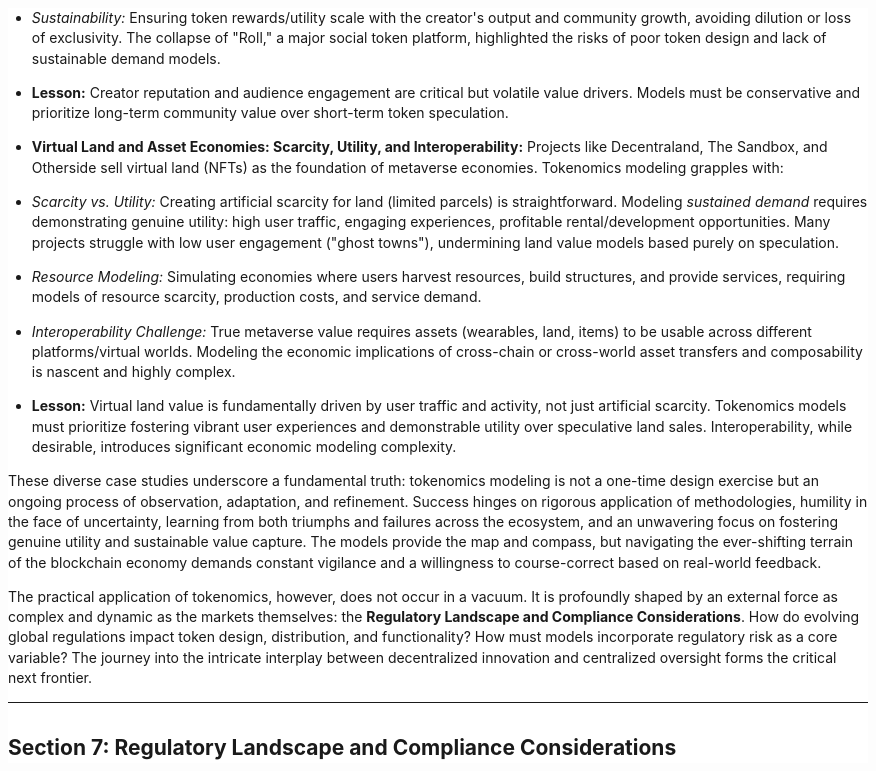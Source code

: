 *   *Sustainability:* Ensuring token rewards/utility scale with the creator's output and community growth, avoiding dilution or loss of exclusivity. The collapse of "Roll," a major social token platform, highlighted the risks of poor token design and lack of sustainable demand models.

*   **Lesson:** Creator reputation and audience engagement are critical but volatile value drivers. Models must be conservative and prioritize long-term community value over short-term token speculation.

*   **Virtual Land and Asset Economies: Scarcity, Utility, and Interoperability:** Projects like Decentraland, The Sandbox, and Otherside sell virtual land (NFTs) as the foundation of metaverse economies. Tokenomics modeling grapples with:

*   *Scarcity vs. Utility:* Creating artificial scarcity for land (limited parcels) is straightforward. Modeling *sustained demand* requires demonstrating genuine utility: high user traffic, engaging experiences, profitable rental/development opportunities. Many projects struggle with low user engagement ("ghost towns"), undermining land value models based purely on speculation.

*   *Resource Modeling:* Simulating economies where users harvest resources, build structures, and provide services, requiring models of resource scarcity, production costs, and service demand.

*   *Interoperability Challenge:* True metaverse value requires assets (wearables, land, items) to be usable across different platforms/virtual worlds. Modeling the economic implications of cross-chain or cross-world asset transfers and composability is nascent and highly complex.

*   **Lesson:** Virtual land value is fundamentally driven by user traffic and activity, not just artificial scarcity. Tokenomics models must prioritize fostering vibrant user experiences and demonstrable utility over speculative land sales. Interoperability, while desirable, introduces significant economic modeling complexity.

These diverse case studies underscore a fundamental truth: tokenomics modeling is not a one-time design exercise but an ongoing process of observation, adaptation, and refinement. Success hinges on rigorous application of methodologies, humility in the face of uncertainty, learning from both triumphs and failures across the ecosystem, and an unwavering focus on fostering genuine utility and sustainable value capture. The models provide the map and compass, but navigating the ever-shifting terrain of the blockchain economy demands constant vigilance and a willingness to course-correct based on real-world feedback.

The practical application of tokenomics, however, does not occur in a vacuum. It is profoundly shaped by an external force as complex and dynamic as the markets themselves: the **Regulatory Landscape and Compliance Considerations**. How do evolving global regulations impact token design, distribution, and functionality? How must models incorporate regulatory risk as a core variable? The journey into the intricate interplay between decentralized innovation and centralized oversight forms the critical next frontier.



---





## Section 7: Regulatory Landscape and Compliance Considerations

